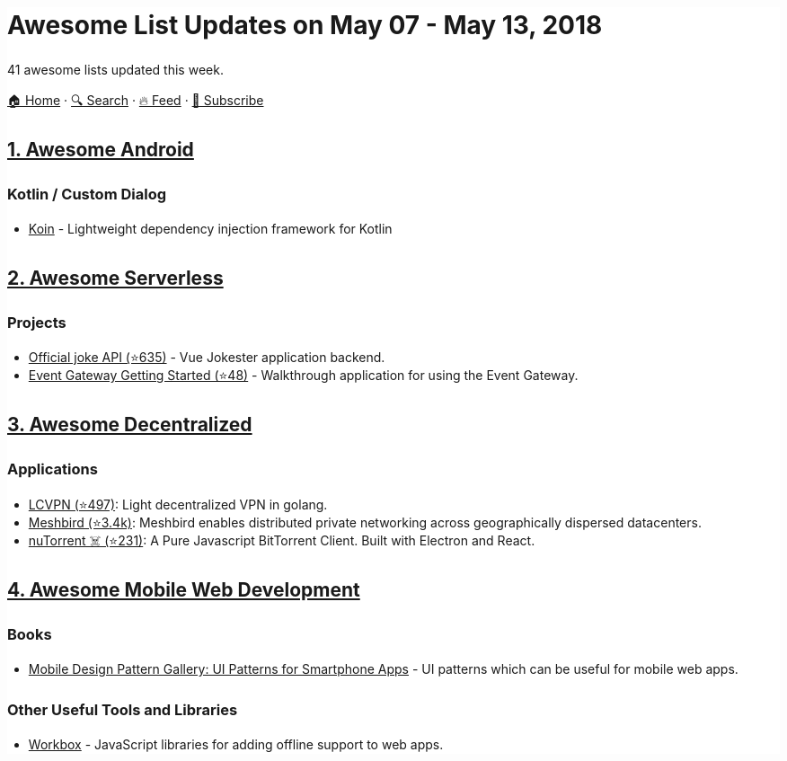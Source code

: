# Awesome List Updates on May 07 - May 13, 2018

41 awesome lists updated this week.

[🏠 Home](/README.md) · [🔍 Search](https://test.trackawesomelist.com/search/) · [🔥 Feed](https://test.trackawesomelist.com/week/feed.xml) · [📮 Subscribe](https://trackawesomelist.us17.list-manage.com/subscribe?u=d2f0117aa829c83a63ec63c2f&id=36a103854c)



## [1. Awesome Android](/content/JStumpp/awesome-android/week/README.md)

### Kotlin / Custom Dialog

*   [Koin](https://insert-koin.io/) - Lightweight dependency injection framework for Kotlin

## [2. Awesome Serverless](/content/pmuens/awesome-serverless/week/README.md)

### Projects

*   [Official joke API (⭐635)](https://github.com/15Dkatz/official_joke_api) - Vue Jokester application backend.
*   [Event Gateway Getting Started (⭐48)](https://github.com/serverless/event-gateway-getting-started) - Walkthrough application for using the Event Gateway.

## [3. Awesome Decentralized](/content/croqaz/awesome-decentralized/week/README.md)

### Applications

*   [LCVPN (⭐497)](https://github.com/kanocz/lcvpn): Light decentralized VPN in golang.
*   [Meshbird (⭐3.4k)](https://github.com/meshbird/meshbird): Meshbird enables distributed private networking across geographically dispersed datacenters.
*   [nuTorrent ☠️ (⭐231)](https://github.com/LeeChSien/nuTorrent): A Pure Javascript BitTorrent Client. Built with Electron and React.

## [4. Awesome Mobile Web Development](/content/myshov/awesome-mobile-web-development/week/README.md)

### Books

*   [Mobile Design Pattern Gallery: UI Patterns for Smartphone Apps](https://www.amazon.com/Mobile-Design-Pattern-Gallery-Smartphone/dp/1449363636) - UI patterns which can be useful for mobile web apps.

### Other Useful Tools and Libraries

*   [Workbox](https://developers.google.com/web/tools/workbox/) - JavaScript libraries for adding offline support to web apps.
